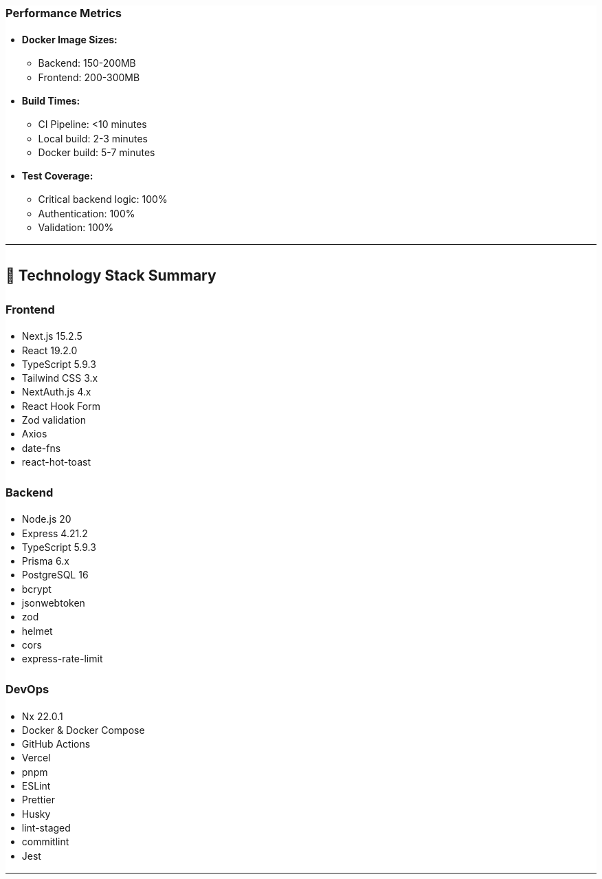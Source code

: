 ### Performance Metrics

- **Docker Image Sizes:**

  - Backend: 150-200MB
  - Frontend: 200-300MB

- **Build Times:**

  - CI Pipeline: <10 minutes
  - Local build: 2-3 minutes
  - Docker build: 5-7 minutes

- **Test Coverage:**
  - Critical backend logic: 100%
  - Authentication: 100%
  - Validation: 100%

---

## 🔧 Technology Stack Summary

### Frontend

- Next.js 15.2.5
- React 19.2.0
- TypeScript 5.9.3
- Tailwind CSS 3.x
- NextAuth.js 4.x
- React Hook Form
- Zod validation
- Axios
- date-fns
- react-hot-toast

### Backend

- Node.js 20
- Express 4.21.2
- TypeScript 5.9.3
- Prisma 6.x
- PostgreSQL 16
- bcrypt
- jsonwebtoken
- zod
- helmet
- cors
- express-rate-limit

### DevOps

- Nx 22.0.1
- Docker & Docker Compose
- GitHub Actions
- Vercel
- pnpm
- ESLint
- Prettier
- Husky
- lint-staged
- commitlint
- Jest

---